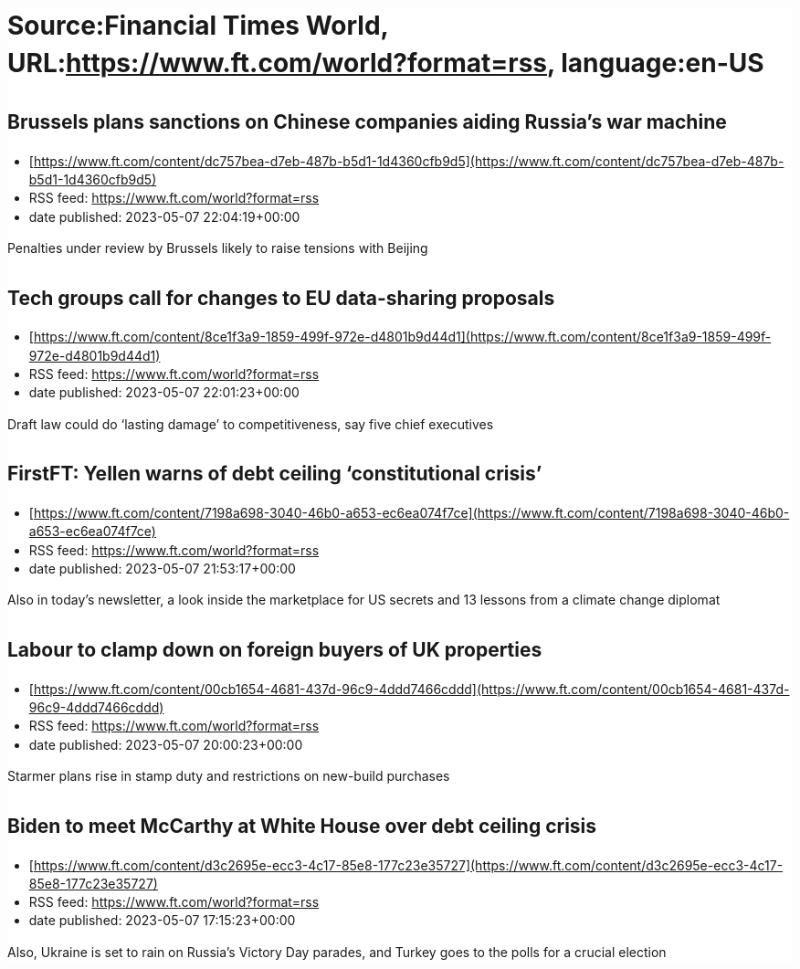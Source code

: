 # Source:Financial Times World, URL:https://www.ft.com/world?format=rss, language:en-US

## Brussels plans sanctions on Chinese companies aiding Russia’s war machine
 - [https://www.ft.com/content/dc757bea-d7eb-487b-b5d1-1d4360cfb9d5](https://www.ft.com/content/dc757bea-d7eb-487b-b5d1-1d4360cfb9d5)
 - RSS feed: https://www.ft.com/world?format=rss
 - date published: 2023-05-07 22:04:19+00:00

Penalties under review by Brussels likely to raise tensions with Beijing

## Tech groups call for changes to EU data-sharing proposals
 - [https://www.ft.com/content/8ce1f3a9-1859-499f-972e-d4801b9d44d1](https://www.ft.com/content/8ce1f3a9-1859-499f-972e-d4801b9d44d1)
 - RSS feed: https://www.ft.com/world?format=rss
 - date published: 2023-05-07 22:01:23+00:00

Draft law could do ‘lasting damage’ to competitiveness, say five chief executives

## FirstFT: Yellen warns of debt ceiling ‘constitutional crisis’
 - [https://www.ft.com/content/7198a698-3040-46b0-a653-ec6ea074f7ce](https://www.ft.com/content/7198a698-3040-46b0-a653-ec6ea074f7ce)
 - RSS feed: https://www.ft.com/world?format=rss
 - date published: 2023-05-07 21:53:17+00:00

Also in today’s newsletter, a look inside the marketplace for US secrets and 13 lessons from a climate change diplomat

## Labour to clamp down on foreign buyers of UK properties
 - [https://www.ft.com/content/00cb1654-4681-437d-96c9-4ddd7466cddd](https://www.ft.com/content/00cb1654-4681-437d-96c9-4ddd7466cddd)
 - RSS feed: https://www.ft.com/world?format=rss
 - date published: 2023-05-07 20:00:23+00:00

Starmer plans rise in stamp duty and restrictions on new-build purchases

## Biden to meet McCarthy at White House over debt ceiling crisis
 - [https://www.ft.com/content/d3c2695e-ecc3-4c17-85e8-177c23e35727](https://www.ft.com/content/d3c2695e-ecc3-4c17-85e8-177c23e35727)
 - RSS feed: https://www.ft.com/world?format=rss
 - date published: 2023-05-07 17:15:23+00:00

Also, Ukraine is set to rain on Russia’s Victory Day parades, and Turkey goes to the polls for a crucial election
